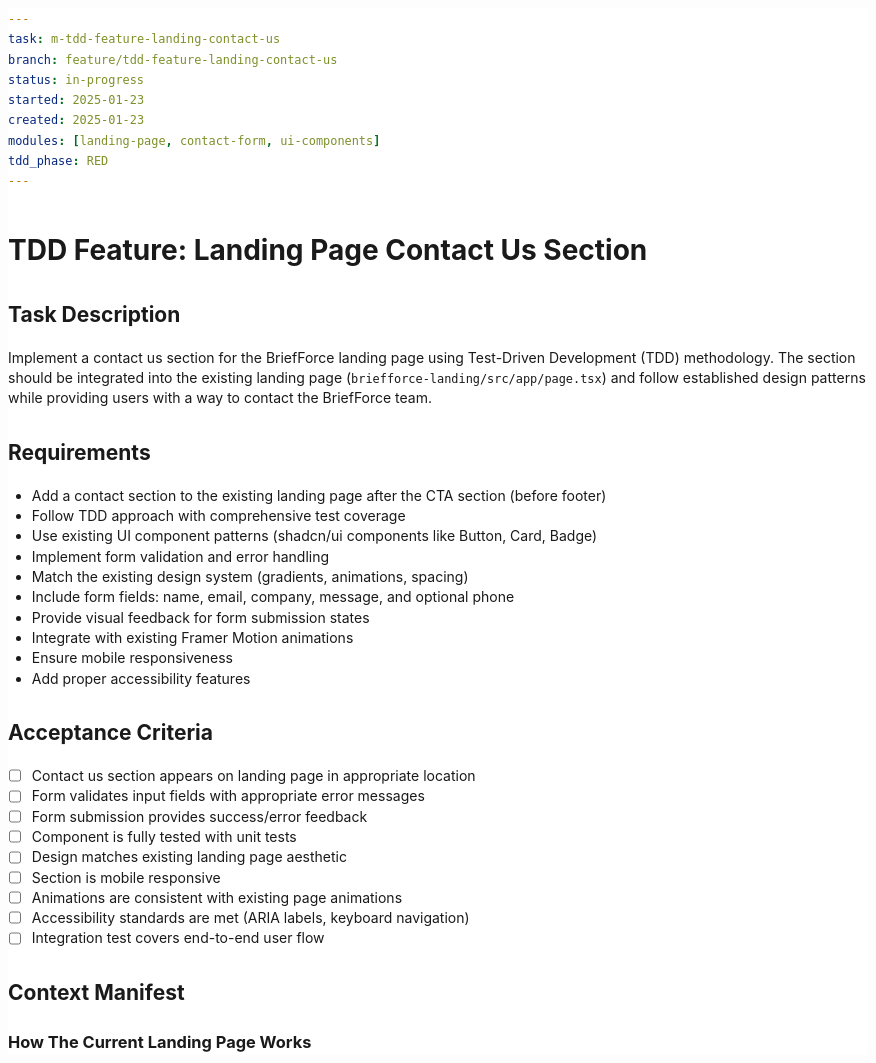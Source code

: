 ```yaml
---
task: m-tdd-feature-landing-contact-us
branch: feature/tdd-feature-landing-contact-us
status: in-progress
started: 2025-01-23
created: 2025-01-23
modules: [landing-page, contact-form, ui-components]
tdd_phase: RED
---
```


# TDD Feature: Landing Page Contact Us Section

## Task Description

Implement a contact us section for the BriefForce landing page using Test-Driven Development (TDD) methodology. The section should be integrated into the existing landing page (`briefforce-landing/src/app/page.tsx`) and follow established design patterns while providing users with a way to contact the BriefForce team.

## Requirements

- Add a contact section to the existing landing page after the CTA section (before footer)
- Follow TDD approach with comprehensive test coverage
- Use existing UI component patterns (shadcn/ui components like Button, Card, Badge)
- Implement form validation and error handling
- Match the existing design system (gradients, animations, spacing)
- Include form fields: name, email, company, message, and optional phone
- Provide visual feedback for form submission states
- Integrate with existing Framer Motion animations
- Ensure mobile responsiveness
- Add proper accessibility features

## Acceptance Criteria

- [ ] Contact us section appears on landing page in appropriate location
- [ ] Form validates input fields with appropriate error messages
- [ ] Form submission provides success/error feedback
- [ ] Component is fully tested with unit tests
- [ ] Design matches existing landing page aesthetic
- [ ] Section is mobile responsive
- [ ] Animations are consistent with existing page animations
- [ ] Accessibility standards are met (ARIA labels, keyboard navigation)
- [ ] Integration test covers end-to-end user flow

## Context Manifest

### How The Current Landing Page Works
